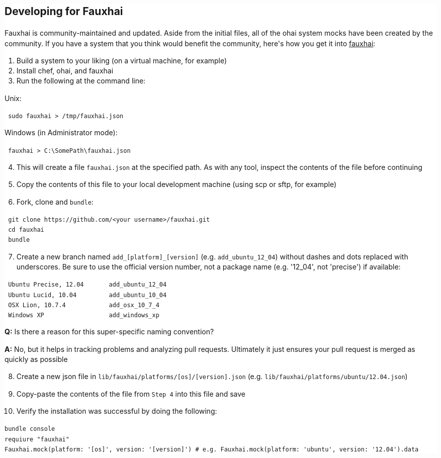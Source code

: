 ## Developing for Fauxhai

Fauxhai is community-maintained and updated. Aside from the initial files, all of the ohai system mocks have been created by the community. If you have a system that you think would benefit the community, here's how you get it into [fauxhai](https://github.com/chef/fauxhai):

1. Build a system to your liking (on a virtual machine, for example)
2. Install chef, ohai, and fauxhai
3. Run the following at the command line:

  Unix:

  ```
   sudo fauxhai > /tmp/fauxhai.json
  ```

  Windows (in Administrator mode):

  ```
   fauxhai > C:\SomePath\fauxhai.json
  ```

4. This will create a file `fauxhai.json` at the specified path. As with any tool, inspect the contents of the file before continuing

5. Copy the contents of this file to your local development machine (using scp or sftp, for example)
6. Fork, clone and `bundle`:

  ```
   git clone https://github.com/<your username>/fauxhai.git
   cd fauxhai
   bundle
  ```

7. Create a new branch named `add_[platform]_[version]` (e.g. `add_ubuntu_12_04`) without dashes and dots replaced with underscores. Be sure to use the official version number, not a package name (e.g. '12_04', not 'precise') if available:

  ```
   Ubuntu Precise, 12.04       add_ubuntu_12_04
   Ubuntu Lucid, 10.04         add_ubuntu_10_04
   OSX Lion, 10.7.4            add_osx_10_7_4
   Windows XP                  add_windows_xp
  ```

  **Q:** Is there a reason for this super-specific naming convention?

  **A:** No, but it helps in tracking problems and analyzing pull requests. Ultimately it just ensures your pull request is merged as quickly as possible

8. Create a new json file in `lib/fauxhai/platforms/[os]/[version].json` (e.g. `lib/fauxhai/platforms/ubuntu/12.04.json`)

9. Copy-paste the contents of the file from `Step 4` into this file and save
10. Verify the installation was successful by doing the following:

  ```
  bundle console
  requiure "fauxhai"
  Fauxhai.mock(platform: '[os]', version: '[version]') # e.g. Fauxhai.mock(platform: 'ubuntu', version: '12.04').data
  ```
